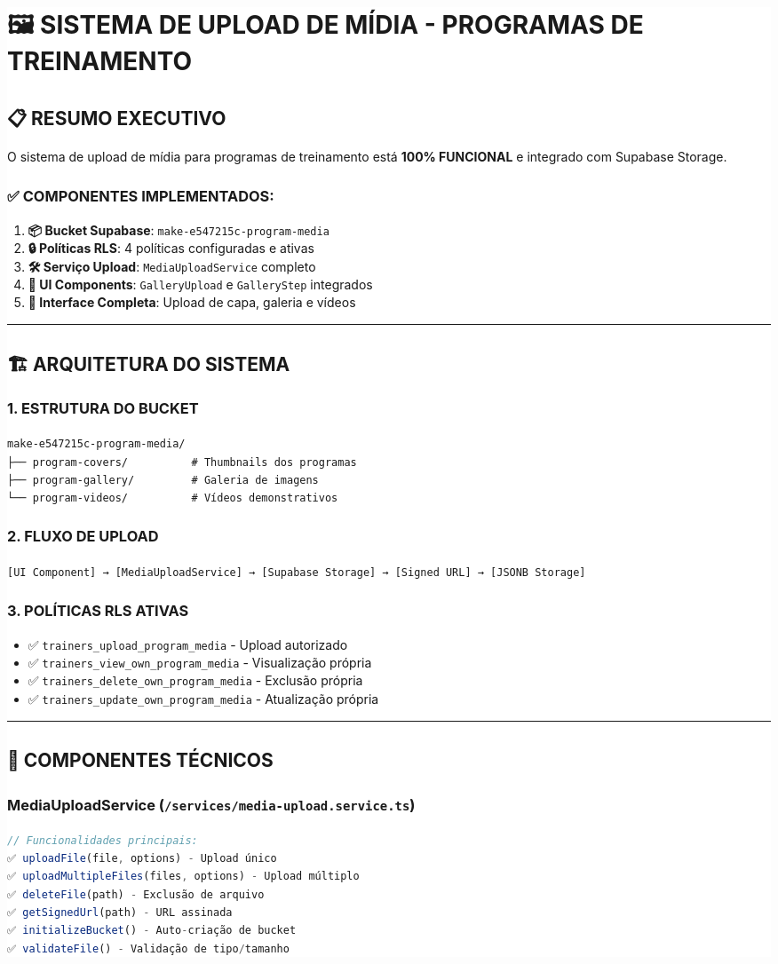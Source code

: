 # 🖼️ SISTEMA DE UPLOAD DE MÍDIA - PROGRAMAS DE TREINAMENTO

## 📋 **RESUMO EXECUTIVO**

O sistema de upload de mídia para programas de treinamento está **100% FUNCIONAL** e integrado com Supabase Storage.

### ✅ **COMPONENTES IMPLEMENTADOS:**

1. **📦 Bucket Supabase**: `make-e547215c-program-media`
2. **🔒 Políticas RLS**: 4 políticas configuradas e ativas
3. **🛠️ Serviço Upload**: `MediaUploadService` completo
4. **🎨 UI Components**: `GalleryUpload` e `GalleryStep` integrados
5. **📱 Interface Completa**: Upload de capa, galeria e vídeos

---

## 🏗️ **ARQUITETURA DO SISTEMA**

### **1. ESTRUTURA DO BUCKET**
```
make-e547215c-program-media/
├── program-covers/          # Thumbnails dos programas
├── program-gallery/         # Galeria de imagens
└── program-videos/          # Vídeos demonstrativos
```

### **2. FLUXO DE UPLOAD**
```
[UI Component] → [MediaUploadService] → [Supabase Storage] → [Signed URL] → [JSONB Storage]
```

### **3. POLÍTICAS RLS ATIVAS**
- ✅ `trainers_upload_program_media` - Upload autorizado
- ✅ `trainers_view_own_program_media` - Visualização própria  
- ✅ `trainers_delete_own_program_media` - Exclusão própria
- ✅ `trainers_update_own_program_media` - Atualização própria

---

## 🔧 **COMPONENTES TÉCNICOS**

### **MediaUploadService** (`/services/media-upload.service.ts`)
```typescript
// Funcionalidades principais:
✅ uploadFile(file, options) - Upload único
✅ uploadMultipleFiles(files, options) - Upload múltiplo  
✅ deleteFile(path) - Exclusão de arquivo
✅ getSignedUrl(path) - URL assinada
✅ initializeBucket() - Auto-criação de bucket
✅ validateFile() - Validação de tipo/tamanho
```
